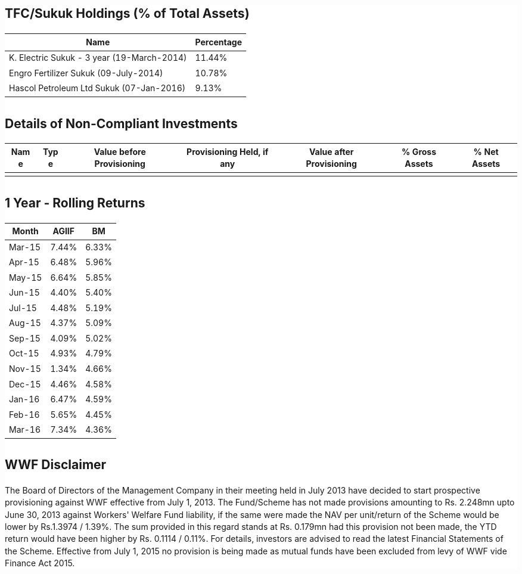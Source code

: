 ## TFC/Sukuk Holdings (% of Total Assets)

| Name                                       | Percentage |
| ------------------------------------------ | ---------- |
| K. Electric Sukuk - 3 year (19-March-2014) | 11.44%     |
| Engro Fertilizer Sukuk (09-July-2014)      | 10.78%     |
| Hascol Petroleum Ltd Sukuk (07-Jan-2016)   | 9.13%      |

## Details of Non-Compliant Investments

| Name | Type | Value before Provisioning | Provisioning Held, if any | Value after Provisioning | % Gross Assets | % Net Assets |
| ---- | ---- | ------------------------- | ------------------------- | ------------------------ | -------------- | ------------ |
|      |      |                           |                           |                          |                |              |

## 1 Year - Rolling Returns

| Month  | AGIIF | BM    |
| ------ | ----- | ----- |
| Mar-15 | 7.44% | 6.33% |
| Apr-15 | 6.48% | 5.96% |
| May-15 | 6.64% | 5.85% |
| Jun-15 | 4.40% | 5.40% |
| Jul-15 | 4.48% | 5.19% |
| Aug-15 | 4.37% | 5.09% |
| Sep-15 | 4.09% | 5.02% |
| Oct-15 | 4.93% | 4.79% |
| Nov-15 | 1.34% | 4.66% |
| Dec-15 | 4.46% | 4.58% |
| Jan-16 | 6.47% | 4.59% |
| Feb-16 | 5.65% | 4.45% |
| Mar-16 | 7.34% | 4.36% |

## WWF Disclaimer

The Board of Directors of the Management Company in their meeting held in July 2013 have decided to start prospective provisioning against WWF effective from July 1, 2013. The Fund/Scheme has not made provisions amounting to Rs. 2.248mn upto June 30, 2013 against Workers' Welfare Fund liability, if the same were made the NAV per unit/return of the Scheme would be lower by Rs.1.3974 / 1.39%. The sum provided in this regard stands at Rs. 0.179mn had this provision not been made, the YTD return would have been higher by Rs. 0.1114 / 0.11%. For details, investors are advised to read the latest Financial Statements of the Scheme. Effective from July 1, 2015 no provision is being made as mutual funds have been excluded from levy of WWF vide Finance Act 2015.

